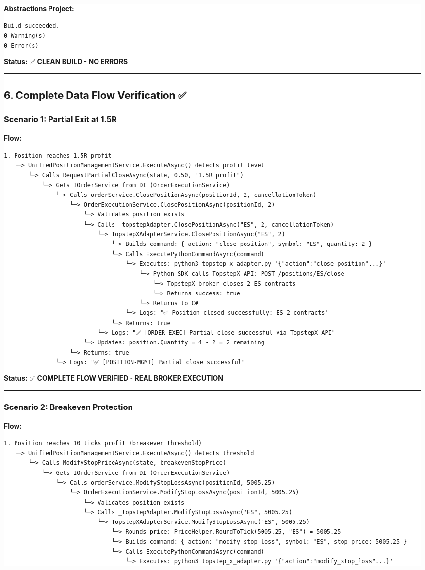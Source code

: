 **Abstractions Project:**
```
Build succeeded.
0 Warning(s)
0 Error(s)
```

**Status:** ✅ **CLEAN BUILD - NO ERRORS**

---

## 6. Complete Data Flow Verification ✅

### Scenario 1: Partial Exit at 1.5R

**Flow:**
```
1. Position reaches 1.5R profit
   └─> UnifiedPositionManagementService.ExecuteAsync() detects profit level
       └─> Calls RequestPartialCloseAsync(state, 0.50, "1.5R profit")
           └─> Gets IOrderService from DI (OrderExecutionService)
               └─> Calls orderService.ClosePositionAsync(positionId, 2, cancellationToken)
                   └─> OrderExecutionService.ClosePositionAsync(positionId, 2)
                       └─> Validates position exists
                       └─> Calls _topstepAdapter.ClosePositionAsync("ES", 2, cancellationToken)
                           └─> TopstepXAdapterService.ClosePositionAsync("ES", 2)
                               └─> Builds command: { action: "close_position", symbol: "ES", quantity: 2 }
                               └─> Calls ExecutePythonCommandAsync(command)
                                   └─> Executes: python3 topstep_x_adapter.py '{"action":"close_position"...}'
                                       └─> Python SDK calls TopstepX API: POST /positions/ES/close
                                           └─> TopstepX broker closes 2 ES contracts
                                           └─> Returns success: true
                                       └─> Returns to C#
                                   └─> Logs: "✅ Position closed successfully: ES 2 contracts"
                               └─> Returns: true
                           └─> Logs: "✅ [ORDER-EXEC] Partial close successful via TopstepX API"
                       └─> Updates: position.Quantity = 4 - 2 = 2 remaining
                   └─> Returns: true
               └─> Logs: "✅ [POSITION-MGMT] Partial close successful"
```

**Status:** ✅ **COMPLETE FLOW VERIFIED - REAL BROKER EXECUTION**

---

### Scenario 2: Breakeven Protection

**Flow:**
```
1. Position reaches 10 ticks profit (breakeven threshold)
   └─> UnifiedPositionManagementService.ExecuteAsync() detects threshold
       └─> Calls ModifyStopPriceAsync(state, breakevenStopPrice)
           └─> Gets IOrderService from DI (OrderExecutionService)
               └─> Calls orderService.ModifyStopLossAsync(positionId, 5005.25)
                   └─> OrderExecutionService.ModifyStopLossAsync(positionId, 5005.25)
                       └─> Validates position exists
                       └─> Calls _topstepAdapter.ModifyStopLossAsync("ES", 5005.25)
                           └─> TopstepXAdapterService.ModifyStopLossAsync("ES", 5005.25)
                               └─> Rounds price: PriceHelper.RoundToTick(5005.25, "ES") = 5005.25
                               └─> Builds command: { action: "modify_stop_loss", symbol: "ES", stop_price: 5005.25 }
                               └─> Calls ExecutePythonCommandAsync(command)
                                   └─> Executes: python3 topstep_x_adapter.py '{"action":"modify_stop_loss"...}'
```